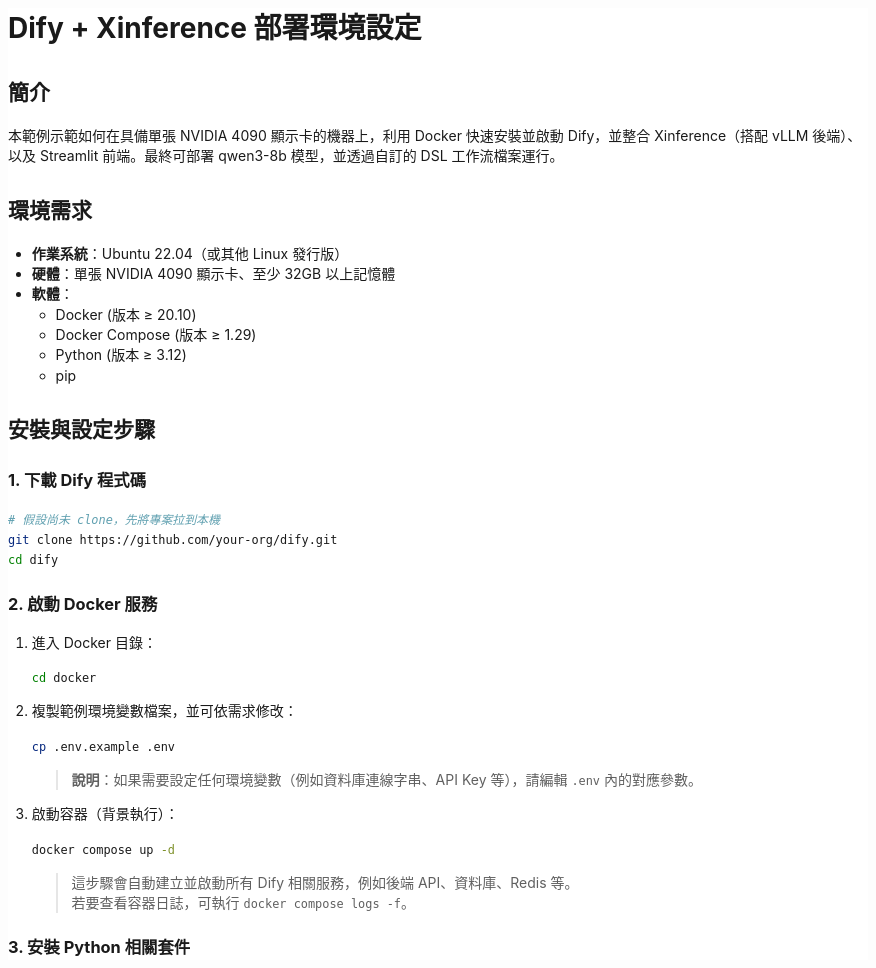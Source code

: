 # Dify + Xinference 部署環境設定

## 簡介
本範例示範如何在具備單張 NVIDIA 4090 顯示卡的機器上，利用 Docker 快速安裝並啟動 Dify，並整合 Xinference（搭配 vLLM 後端）、以及 Streamlit 前端。最終可部署 qwen3-8b 模型，並透過自訂的 DSL 工作流檔案運行。

## 環境需求
- **作業系統**：Ubuntu 22.04（或其他 Linux 發行版）
- **硬體**：單張 NVIDIA 4090 顯示卡、至少 32GB 以上記憶體
- **軟體**：
  - Docker (版本 ≥ 20.10)
  - Docker Compose (版本 ≥ 1.29)
  - Python (版本 ≥ 3.12)
  - pip

## 安裝與設定步驟

### 1. 下載 Dify 程式碼
```bash
# 假設尚未 clone，先將專案拉到本機
git clone https://github.com/your-org/dify.git
cd dify
````

### 2\. 啟動 Docker 服務

1.  進入 Docker 目錄：
    
    ```bash
    cd docker
    ```
    
2.  複製範例環境變數檔案，並可依需求修改：
    
    ```bash
    cp .env.example .env
    ```
    
    > **說明**：如果需要設定任何環境變數（例如資料庫連線字串、API Key 等），請編輯 `.env` 內的對應參數。
    
3.  啟動容器（背景執行）：
    
    ```bash
    docker compose up -d
    ```
    
    > 這步驟會自動建立並啟動所有 Dify 相關服務，例如後端 API、資料庫、Redis 等。  
    > 若要查看容器日誌，可執行 `docker compose logs -f`。
    

### 3\. 安裝 Python 相關套件
